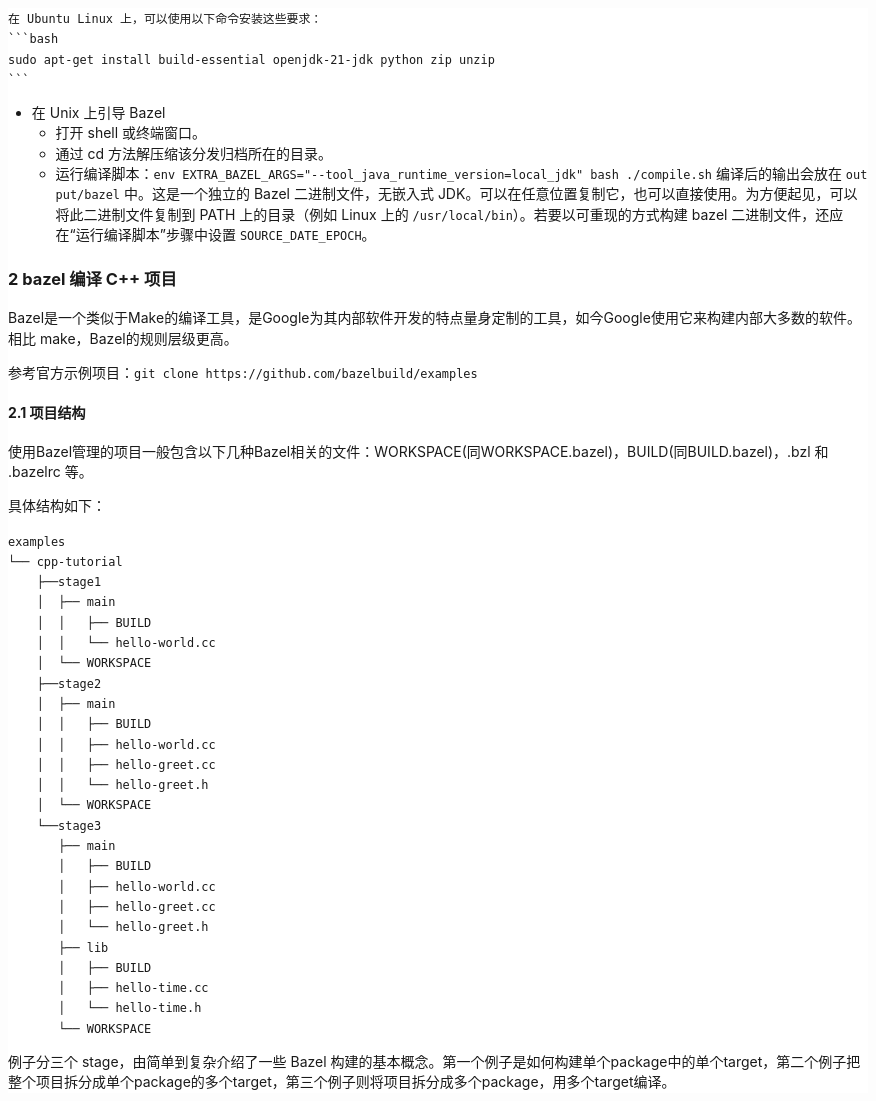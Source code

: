     在 Ubuntu Linux 上，可以使用以下命令安装这些要求：
    ```bash
    sudo apt-get install build-essential openjdk-21-jdk python zip unzip
    ```
  * 在 Unix 上引导 Bazel
    * 打开 shell 或终端窗口。
    * 通过 cd 方法解压缩该分发归档所在的目录。
    * 运行编译脚本：`env EXTRA_BAZEL_ARGS="--tool_java_runtime_version=local_jdk" bash ./compile.sh`
    编译后的输出会放在 `output/bazel` 中。这是一个独立的 Bazel 二进制文件，无嵌入式 JDK。可以在任意位置复制它，也可以直接使用。为方便起见，可以将此二进制文件复制到 PATH 上的目录（例如 Linux 上的 `/usr/local/bin`）。若要以可重现的方式构建 bazel 二进制文件，还应在“运行编译脚本”步骤中设置 `SOURCE_DATE_EPOCH`。

  
### 2 bazel 编译 C++ 项目

Bazel是一个类似于Make的编译工具，是Google为其内部软件开发的特点量身定制的工具，如今Google使用它来构建内部大多数的软件。相比 make，Bazel的规则层级更高。

参考官方示例项目：`git clone https://github.com/bazelbuild/examples`

#### 2.1 项目结构

使用Bazel管理的项目一般包含以下几种Bazel相关的文件：WORKSPACE(同WORKSPACE.bazel)，BUILD(同BUILD.bazel)，.bzl 和 .bazelrc 等。

具体结构如下：
```bash
examples
└── cpp-tutorial
    ├──stage1
    │  ├── main
    │  │   ├── BUILD
    │  │   └── hello-world.cc
    │  └── WORKSPACE
    ├──stage2
    │  ├── main
    │  │   ├── BUILD
    │  │   ├── hello-world.cc
    │  │   ├── hello-greet.cc
    │  │   └── hello-greet.h
    │  └── WORKSPACE
    └──stage3
       ├── main
       │   ├── BUILD
       │   ├── hello-world.cc
       │   ├── hello-greet.cc
       │   └── hello-greet.h
       ├── lib
       │   ├── BUILD
       │   ├── hello-time.cc
       │   └── hello-time.h
       └── WORKSPACE
```

例子分三个 stage，由简单到复杂介绍了一些 Bazel 构建的基本概念。第一个例子是如何构建单个package中的单个target，第二个例子把整个项目拆分成单个package的多个target，第三个例子则将项目拆分成多个package，用多个target编译。
